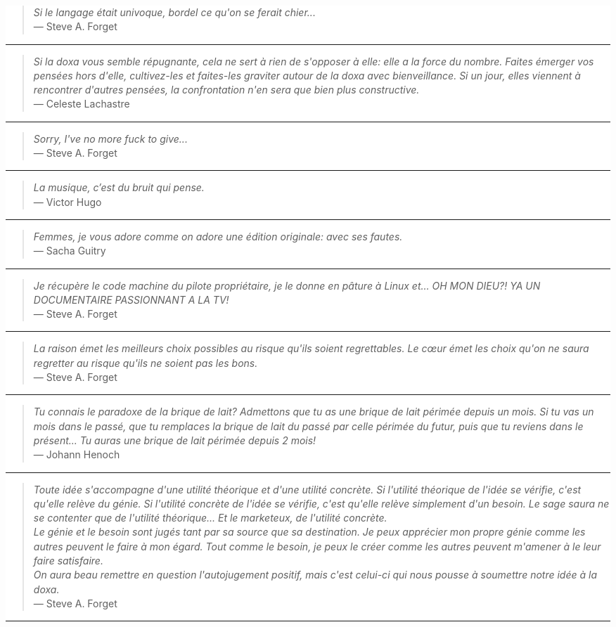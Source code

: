 > _Si le langage était univoque, bordel ce qu'on se ferait chier..._  
— Steve A. Forget

---

> _Si la doxa vous semble répugnante, cela ne sert à rien de s'opposer à elle: elle a la force du nombre. Faites émerger vos pensées hors d'elle, cultivez-les et faites-les graviter autour de la doxa avec bienveillance. Si un jour, elles viennent à rencontrer d'autres pensées, la confrontation n'en sera que bien plus constructive._  
— Celeste Lachastre

---

> _Sorry, I've no more fuck to give..._  
— Steve A. Forget

---

> _La musique, c’est du bruit qui pense._  
— Victor Hugo

---

> _Femmes, je vous adore comme on adore une édition originale: avec ses fautes._  
— Sacha Guitry

---

> _Je récupère le code machine du pilote propriétaire, je le donne en pâture à Linux et... OH MON DIEU?! YA UN DOCUMENTAIRE PASSIONNANT A LA TV!_  
— Steve A. Forget

---

> _La raison émet les meilleurs choix possibles au risque qu'ils soient regrettables. Le cœur émet les choix qu'on ne saura regretter au risque qu'ils ne soient pas les bons._  
— Steve A. Forget

---

> _Tu connais le paradoxe de la brique de lait? Admettons que tu as une brique de lait périmée depuis un mois. Si tu vas un mois dans le passé, que tu remplaces la brique de lait du passé par celle périmée du futur, puis que tu reviens dans le présent... Tu auras une brique de lait périmée depuis 2 mois!_  
— Johann Henoch

---

> _Toute idée s'accompagne d'une utilité théorique et d'une utilité concrète. Si l'utilité théorique de l'idée se vérifie, c'est qu'elle relève du génie. Si l'utilité concrète de l'idée se vérifie, c'est qu'elle relève simplement d'un besoin. Le sage saura ne se contenter que de l'utilité théorique... Et le marketeux, de l'utilité concrète.  
Le génie et le besoin sont jugés tant par sa source que sa destination. Je peux apprécier mon propre génie comme les autres peuvent le faire à mon égard. Tout comme le besoin, je peux le créer comme les autres peuvent m'amener à le leur faire satisfaire.  
On aura beau remettre en question l'autojugement positif, mais c'est celui-ci qui nous pousse à soumettre notre idée à la doxa._  
— Steve A. Forget

---